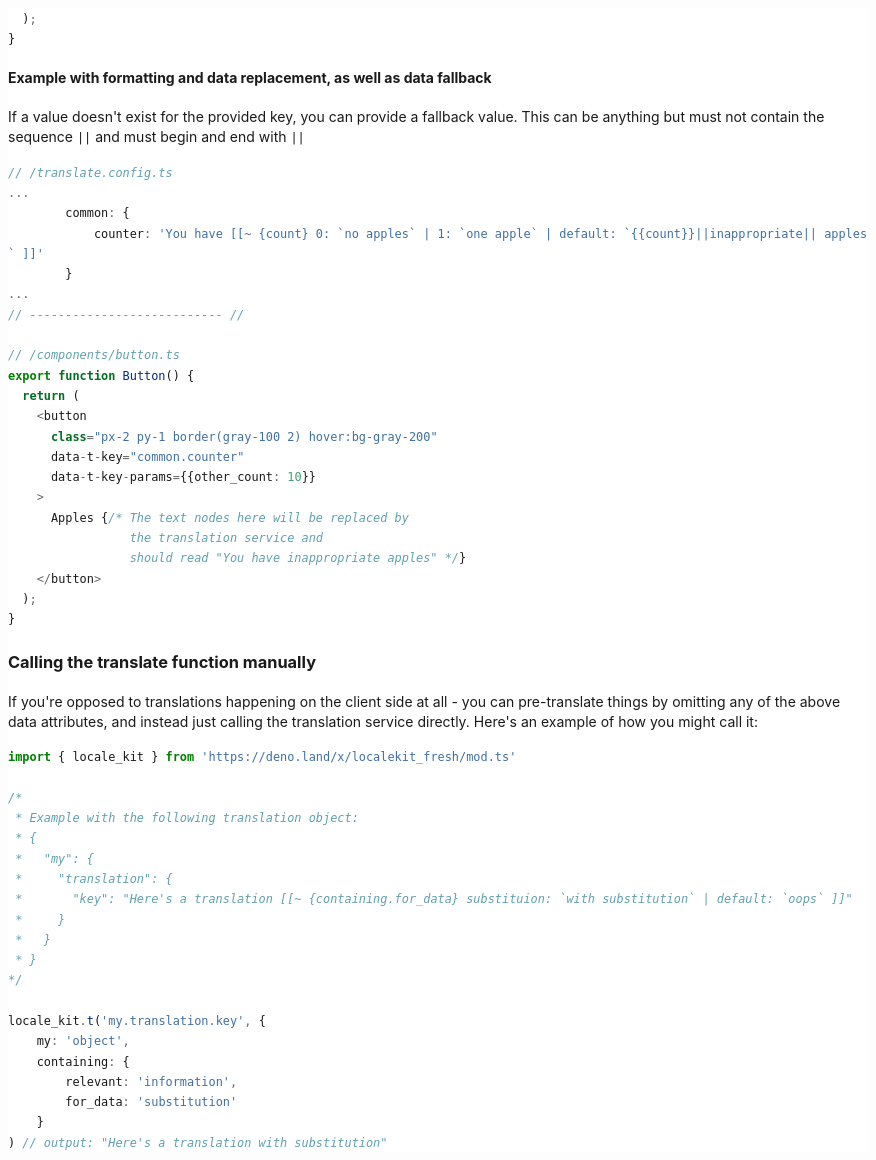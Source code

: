 ```ts
  );
}
```

#### Example with formatting and data replacement, as well as data fallback
If a value doesn't exist for the provided key, you can provide a fallback value. This can be anything but must not contain the sequence `||` and must begin and end with `||`
```ts
// /translate.config.ts
...    
        common: {
            counter: 'You have [[~ {count} 0: `no apples` | 1: `one apple` | default: `{{count}}||inappropriate|| apples` ]]'
        }
...
// --------------------------- //

// /components/button.ts
export function Button() {
  return (
    <button
      class="px-2 py-1 border(gray-100 2) hover:bg-gray-200"
      data-t-key="common.counter"
      data-t-key-params={{other_count: 10}}
    >
      Apples {/* The text nodes here will be replaced by
                 the translation service and
                 should read "You have inappropriate apples" */}
    </button>
  );
}
```

### Calling the translate function manually
If you're opposed to translations happening on the client side at all - you can pre-translate things by omitting any of the above data attributes, and instead just calling the translation service directly.
Here's an example of how you might call it:
```ts
import { locale_kit } from 'https://deno.land/x/localekit_fresh/mod.ts'

/*
 * Example with the following translation object:
 * {
 *   "my": {
 *     "translation": {
 *       "key": "Here's a translation [[~ {containing.for_data} substituion: `with substitution` | default: `oops` ]]"
 *     }
 *   }
 * }
*/

locale_kit.t('my.translation.key', {
    my: 'object',
    containing: {
        relevant: 'information',
        for_data: 'substitution'
    }
) // output: "Here's a translation with substitution"
```

